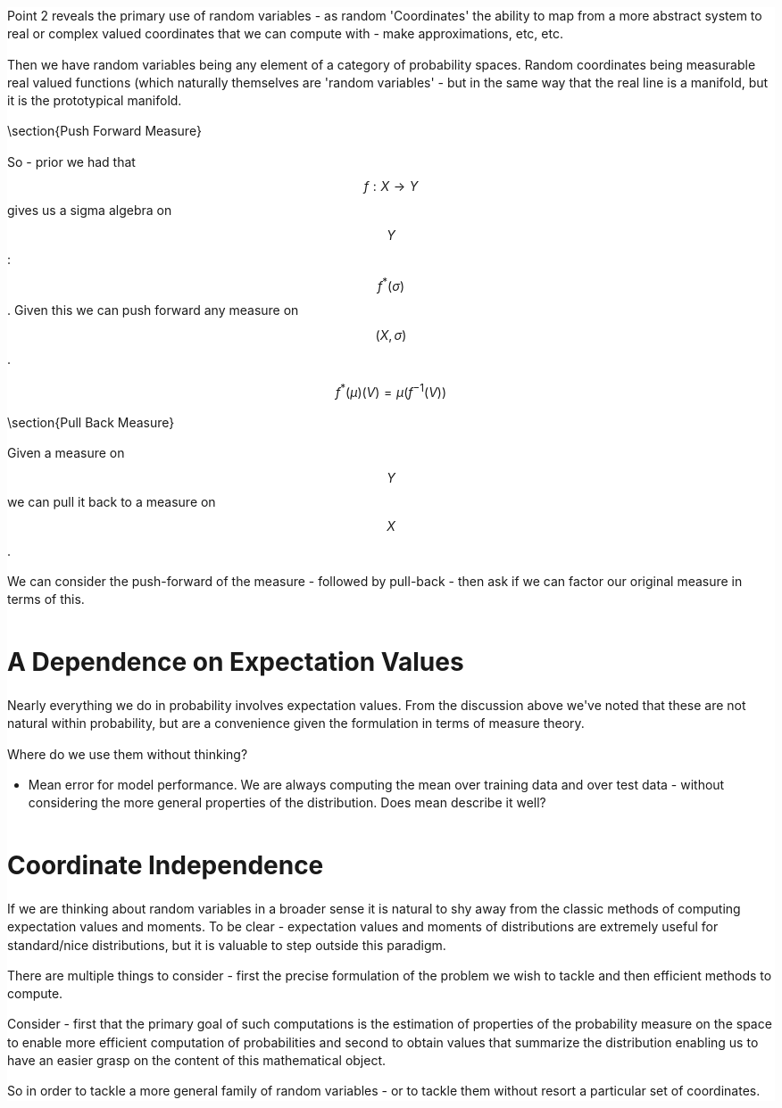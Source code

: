 Point 2 reveals the primary use of random variables - as random 'Coordinates' the ability
to map from a more abstract system to real or complex valued coordinates that we can compute
with - make approximations, etc, etc.

Then we have random variables being any element of a category of probability spaces.
Random coordinates being measurable real valued functions (which naturally themselves
are 'random variables' - but in the same way that the real line is a manifold, but it
is the prototypical manifold.

\section{Push Forward Measure}

So - prior we had that $$f:X \rightarrow Y$$ gives us a sigma algebra on $$Y$$ : $$f^{*}(\sigma)$$.
Given this we can push forward any measure on $$(X,\sigma)$$.

$$f^*(\mu)(V) = \mu(f^{-1}(V))$$

\section{Pull Back Measure}

Given a measure on $$Y$$ we can pull it back to a measure on $$X$$.

We can consider the push-forward of the measure - followed by pull-back - then ask if
we can factor our original measure in terms of this.

A Dependence on Expectation Values
===================================

Nearly everything we do in probability involves expectation values. From the discussion
above we've noted that these are not natural within probability, but are a convenience
given the formulation in terms of measure theory.

Where do we use them without thinking?

*  Mean error for model performance. We are always computing the mean over training data
and over test data - without considering the more general properties of the distribution. Does mean
describe it well?


Coordinate Independence
===========================

If we are thinking about random variables in a broader sense it is natural 
to shy away from the classic methods of computing expectation values and 
moments. To be clear - expectation values and moments of distributions are
extremely useful for standard/nice distributions, but it is valuable to step
outside this paradigm.

There are multiple things to consider - first the precise formulation of the problem
we wish to tackle and then efficient methods to compute.

Consider - first that the primary goal of such computations is the estimation
of properties of the probability measure on the space to enable more efficient
computation of probabilities and second to obtain values that summarize the
distribution enabling us to have an easier grasp on the content of this mathematical
object.

So in order to tackle a more general family of random variables - or to tackle them
without resort a particular set of coordinates.
